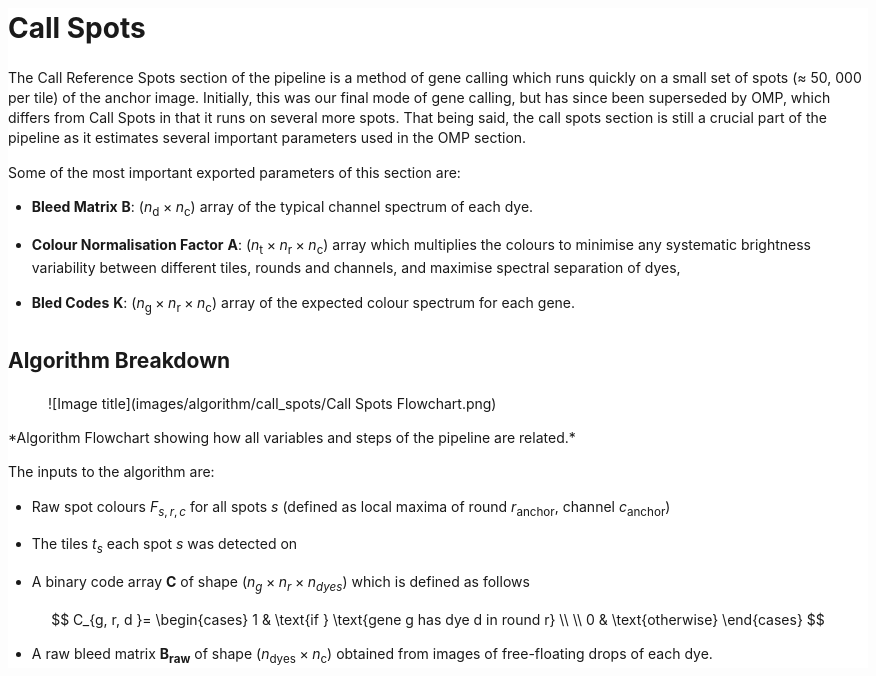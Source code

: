 # Call Spots

The Call Reference Spots section of the pipeline is a method of gene calling which runs quickly on a small set of 
spots ($\approx$ 50, 000 per tile) of the anchor image. Initially, this was our final mode of gene calling, but has 
since been superseded by OMP, which differs from Call Spots in that it runs on several more spots. That being said, 
the call spots section is still a crucial part of the pipeline as it estimates several important parameters used in 
the OMP section.

Some of the most important exported parameters of this section are:

- **Bleed Matrix** $\mathbf{B}$: $(n_{\text{d}} \times n_{\text{c}})$ array of the typical channel spectrum of each dye.

- **Colour Normalisation Factor** $\mathbf{A}$:  $(n_{\text{t}} \times n_{\text{r}} \times n_{\text{c}})$ array which 
multiplies the colours to minimise any systematic brightness variability between different tiles, rounds and channels, 
and maximise spectral separation of dyes,

- **Bled Codes** $\mathbf{K}$: $(n_{\text{g}} \times n_{\text{r}} \times n_{\text{c}})$ array of the expected colour spectrum for each gene.

## Algorithm Breakdown

<figure markdown="span">
  ![Image title](images/algorithm/call_spots/Call Spots Flowchart.png)
</figure>
*Algorithm Flowchart showing how all variables and steps of the pipeline are related.*


The inputs to the algorithm are:

- Raw spot colours $F_{s, r, c}$ for all spots $s$ (defined as local maxima of round $r_{\text{anchor}}$, channel $c_{\text{anchor}}$)

- The tiles $t_s$ each spot $s$ was detected on

- A binary code array $\mathbf{C}$ of shape $(n_g \times n_r \times n_{dyes})$ which is defined as follows

$$
C_{g, r, d }= 
\begin{cases}
  1 & \text{if } \text{gene g has dye d in round r} \\ \\
0 & \text{otherwise}
\end{cases}
$$
 
- A raw bleed matrix $\mathbf{B_{raw}}$ of shape $(n_{\text{dyes}} \times n_{\text{c}})$ obtained from images of 
free-floating drops of each dye.
